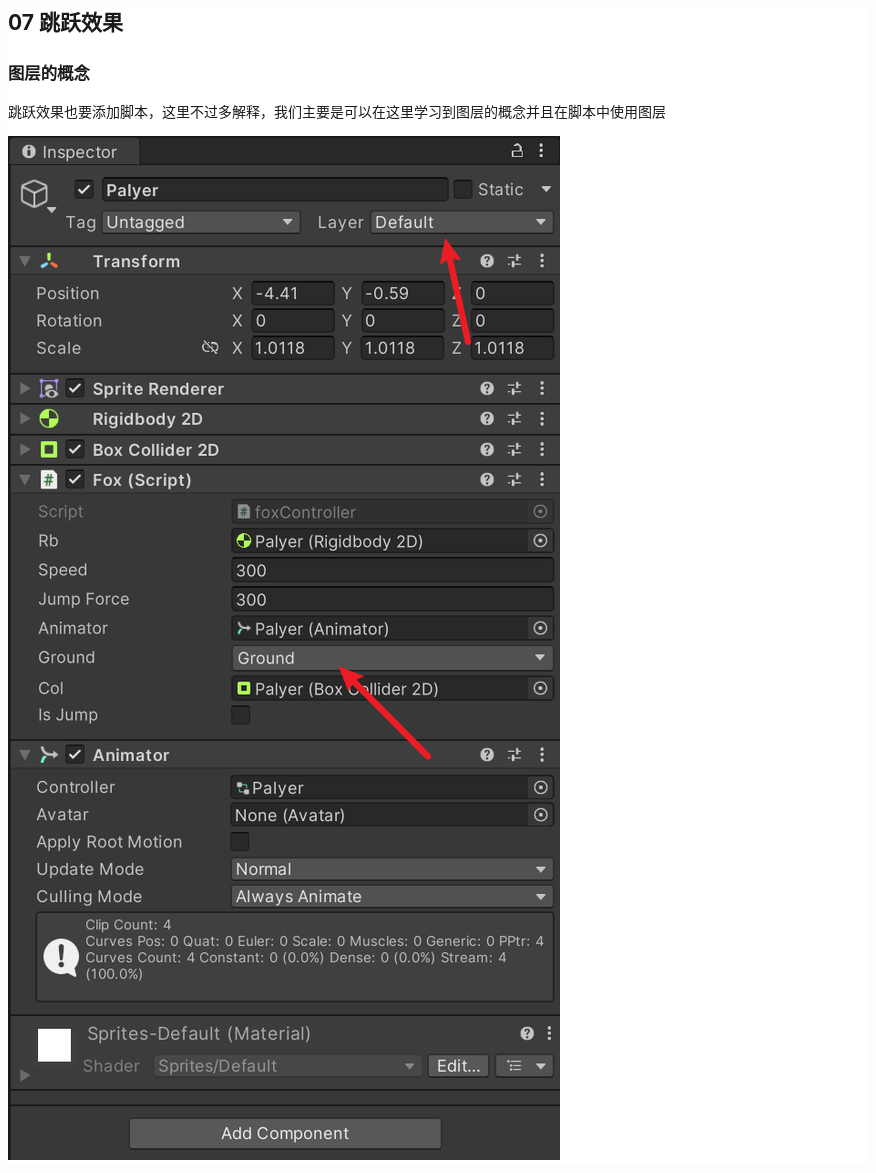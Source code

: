 ## 07 跳跃效果

### 图层的概念

跳跃效果也要添加脚本，这里不过多解释，我们主要是可以在这里学习到图层的概念并且在脚本中使用图层

![image-20240225175521696](images\image-20240225175521696.png)
